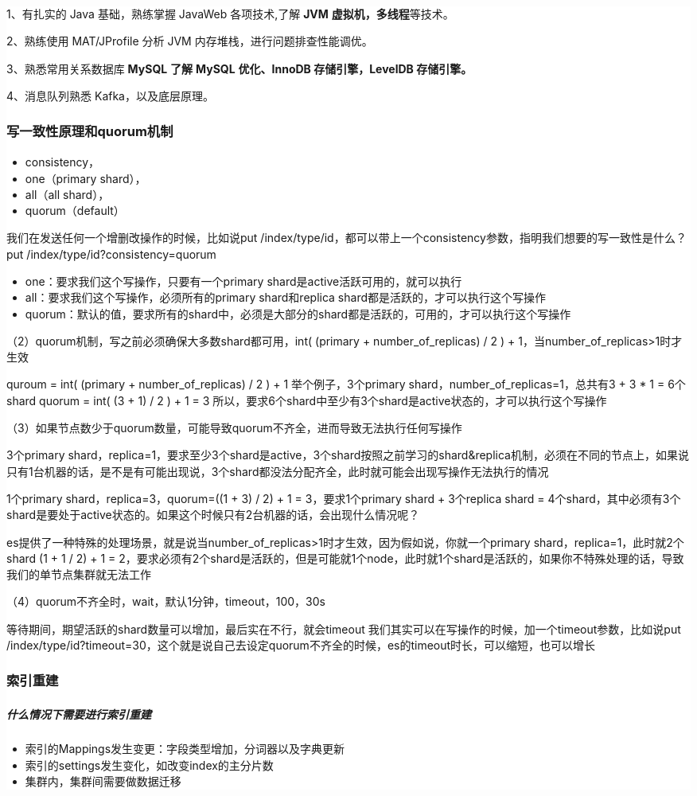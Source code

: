 

1、有扎实的 Java 基础，熟练掌握 JavaWeb 各项技术,了解 **JVM** **虚拟机，多线程**等技术。 

2、熟练使用 MAT/JProfile 分析 JVM 内存堆栈，进行问题排查性能调优。 

3、熟悉常用关系数据库 **MySQL** **了解** **MySQL** **优化、****InnoDB** 存储引擎，LevelDB 存储引擎**。** 

4、消息队列熟悉 Kafka，以及底层原理。





### 写一致性原理和quorum机制

- consistency，
- one（primary shard），
- all（all shard），
- quorum（default）

我们在发送任何一个增删改操作的时候，比如说put /index/type/id，都可以带上一个consistency参数，指明我们想要的写一致性是什么？
put /index/type/id?consistency=quorum

- one：要求我们这个写操作，只要有一个primary shard是active活跃可用的，就可以执行
- all：要求我们这个写操作，必须所有的primary shard和replica shard都是活跃的，才可以执行这个写操作
- quorum：默认的值，要求所有的shard中，必须是大部分的shard都是活跃的，可用的，才可以执行这个写操作

（2）quorum机制，写之前必须确保大多数shard都可用，int( (primary + number_of_replicas) / 2 ) + 1，当number_of_replicas>1时才生效

quroum = int( (primary + number_of_replicas) / 2 ) + 1
举个例子，3个primary shard，number_of_replicas=1，总共有3 + 3 * 1 = 6个shard
quorum = int( (3 + 1) / 2 ) + 1 = 3
所以，要求6个shard中至少有3个shard是active状态的，才可以执行这个写操作

（3）如果节点数少于quorum数量，可能导致quorum不齐全，进而导致无法执行任何写操作

3个primary shard，replica=1，要求至少3个shard是active，3个shard按照之前学习的shard&replica机制，必须在不同的节点上，如果说只有1台机器的话，是不是有可能出现说，3个shard都没法分配齐全，此时就可能会出现写操作无法执行的情况

1个primary shard，replica=3，quorum=((1 + 3) / 2) + 1 = 3，要求1个primary shard + 3个replica shard = 4个shard，其中必须有3个shard是要处于active状态的。如果这个时候只有2台机器的话，会出现什么情况呢？

es提供了一种特殊的处理场景，就是说当number_of_replicas>1时才生效，因为假如说，你就一个primary shard，replica=1，此时就2个shard
(1 + 1 / 2) + 1 = 2，要求必须有2个shard是活跃的，但是可能就1个node，此时就1个shard是活跃的，如果你不特殊处理的话，导致我们的单节点集群就无法工作

（4）quorum不齐全时，wait，默认1分钟，timeout，100，30s

等待期间，期望活跃的shard数量可以增加，最后实在不行，就会timeout
我们其实可以在写操作的时候，加一个timeout参数，比如说put /index/type/id?timeout=30，这个就是说自己去设定quorum不齐全的时候，es的timeout时长，可以缩短，也可以增长





### 索引重建

##### 什么情况下需要进行索引重建

- 索引的Mappings发生变更：字段类型增加，分词器以及字典更新
- 索引的settings发生变化，如改变index的主分片数
- 集群内，集群间需要做数据迁移
